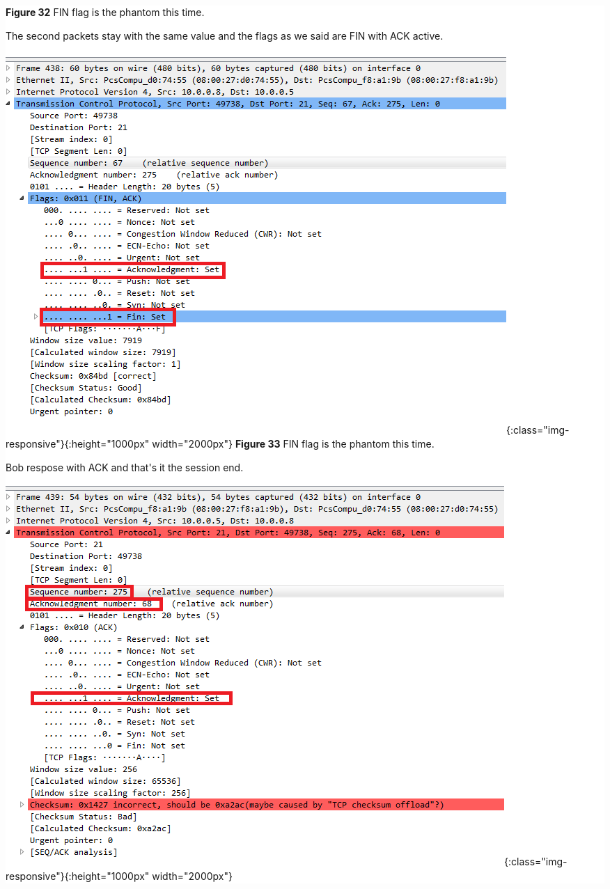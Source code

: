 **Figure 32** FIN flag is the phantom this time.

The second packets stay with the same value and the flags as we said are FIN with ACK active.

![cap19](/assets/images/cap19.png "cap19"){:class="img-responsive"}{:height="1000px" width="2000px"}
**Figure 33** FIN flag is the phantom this time.

Bob respose with ACK and that's it the session end.

![cap20](/assets/images/cap20.png "cap20"){:class="img-responsive"}{:height="1000px" width="2000px"}